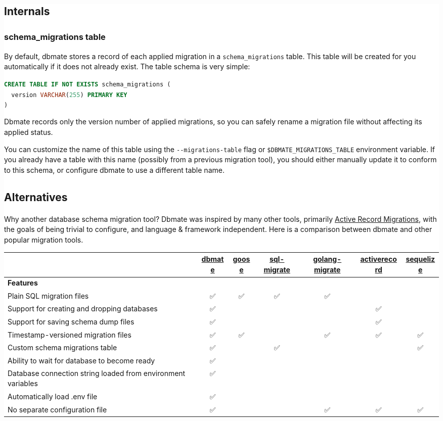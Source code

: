 ## Internals

### schema_migrations table

By default, dbmate stores a record of each applied migration in a `schema_migrations` table. This table will be created for you automatically if it does not already exist. The table schema is very simple:

```sql
CREATE TABLE IF NOT EXISTS schema_migrations (
  version VARCHAR(255) PRIMARY KEY
)
```

Dbmate records only the version number of applied migrations, so you can safely rename a migration file without affecting its applied status.

You can customize the name of this table using the `--migrations-table` flag or `$DBMATE_MIGRATIONS_TABLE` environment variable. If you already have a table with this name (possibly from a previous migration tool), you should either manually update it to conform to this schema, or configure dbmate to use a different table name.

## Alternatives

Why another database schema migration tool? Dbmate was inspired by many other tools, primarily [Active Record Migrations](http://guides.rubyonrails.org/active_record_migrations.html), with the goals of being trivial to configure, and language & framework independent. Here is a comparison between dbmate and other popular migration tools.

|                                                              | [dbmate](https://github.com/amacneil/dbmate) | [goose](https://github.com/pressly/goose) | [sql-migrate](https://github.com/rubenv/sql-migrate) | [golang-migrate](https://github.com/golang-migrate/migrate) | [activerecord](http://guides.rubyonrails.org/active_record_migrations.html) | [sequelize](http://docs.sequelizejs.com/manual/tutorial/migrations.html) |
| ------------------------------------------------------------ | :------------------------------------------: | :---------------------------------------: | :--------------------------------------------------: | :---------------------------------------------------------: | :-------------------------------------------------------------------------: | :----------------------------------------------------------------------: |
| **Features**                                                 |
| Plain SQL migration files                                    |              :white_check_mark:              |            :white_check_mark:             |                  :white_check_mark:                  |                     :white_check_mark:                      |                                                                             |                                                                          |
| Support for creating and dropping databases                  |              :white_check_mark:              |                                           |                                                      |                                                             |                             :white_check_mark:                              |                                                                          |
| Support for saving schema dump files                         |              :white_check_mark:              |                                           |                                                      |                                                             |                             :white_check_mark:                              |                                                                          |
| Timestamp-versioned migration files                          |              :white_check_mark:              |            :white_check_mark:             |                                                      |                     :white_check_mark:                      |                             :white_check_mark:                              |                            :white_check_mark:                            |
| Custom schema migrations table                               |              :white_check_mark:              |                                           |                  :white_check_mark:                  |                                                             |                                                                             |                            :white_check_mark:                            |
| Ability to wait for database to become ready                 |              :white_check_mark:              |                                           |                                                      |                                                             |                                                                             |                                                                          |
| Database connection string loaded from environment variables |              :white_check_mark:              |                                           |                                                      |                                                             |                                                                             |                                                                          |
| Automatically load .env file                                 |              :white_check_mark:              |                                           |                                                      |                                                             |                                                                             |                                                                          |
| No separate configuration file                               |              :white_check_mark:              |                                           |                                                      |                     :white_check_mark:                      |                             :white_check_mark:                              |                            :white_check_mark:                            |